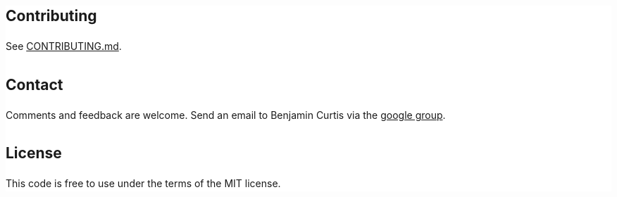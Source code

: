 Contributing
------------
See [CONTRIBUTING.md](https://github.com/stympy/faker/blob/master/CONTRIBUTING.md).

Contact
-------
Comments and feedback are welcome. Send an email to Benjamin Curtis via the [google group](http://groups.google.com/group/ruby-faker).

License
-------
This code is free to use under the terms of the MIT license.

